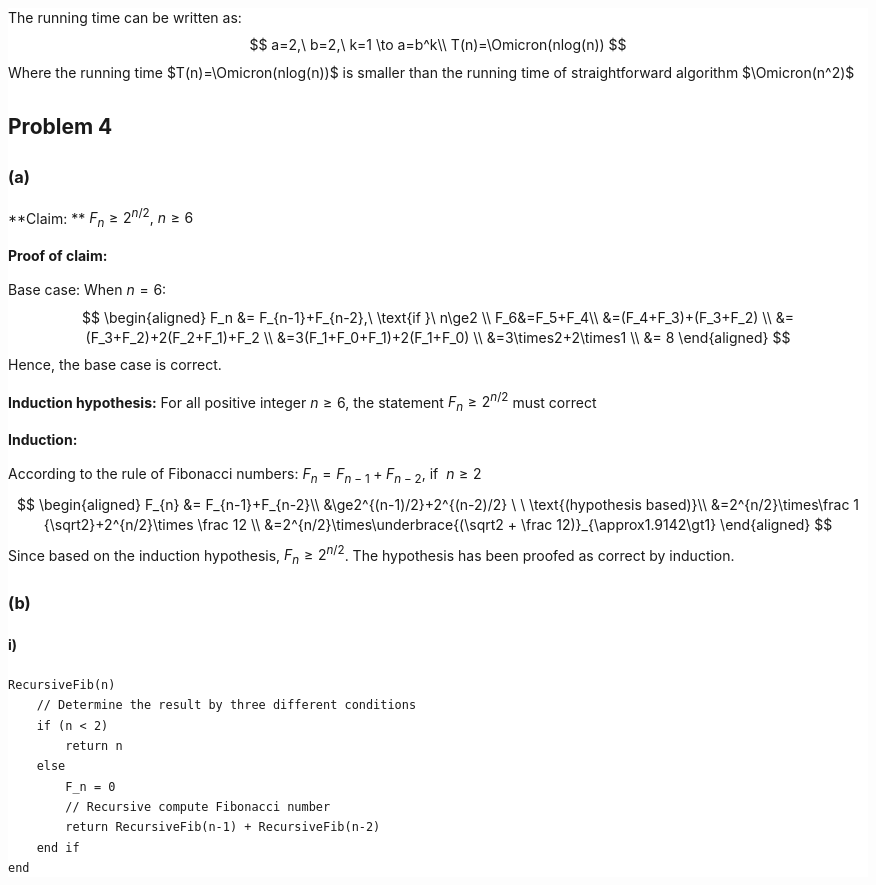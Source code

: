 The running time can be written as:
$$
a=2,\ b=2,\ k=1 \to a=b^k\\
T(n)=\Omicron(nlog(n))
$$
Where the running time $T(n)=\Omicron(nlog(n))$ is smaller than the running time of straightforward algorithm $\Omicron(n^2)$

<div STYLE="page-break-after: always;"></div>

## Problem 4

### (a)

**Claim: ** $F_n\ge 2^{n/2},\ n\ge6$

**Proof of claim:**

Base case: When $n=6$:
$$
\begin{aligned}
F_n &= F_{n-1}+F_{n-2},\ \text{if }\ n\ge2 \\
F_6&=F_5+F_4\\
&=(F_4+F_3)+(F_3+F_2) \\
&=(F_3+F_2)+2(F_2+F_1)+F_2 \\
&=3(F_1+F_0+F_1)+2(F_1+F_0) \\
&=3\times2+2\times1 \\
&= 8
\end{aligned}
$$
Hence, the base case is correct.

**Induction hypothesis:** For all positive integer $n\ge6$, the statement $F_n\ge2^{n/2}$ must correct

**Induction:** 

According to the rule of Fibonacci numbers: $F_n = F_{n-1}+F_{n-2},\ \text{if }\ n\ge2$
$$
\begin{aligned}
F_{n} &= F_{n-1}+F_{n-2}\\
&\ge2^{(n-1)/2}+2^{(n-2)/2} \ \ \text{(hypothesis based)}\\
&=2^{n/2}\times\frac 1 {\sqrt2}+2^{n/2}\times \frac 12 \\
&=2^{n/2}\times\underbrace{(\sqrt2 + \frac 12)}_{\approx1.9142\gt1}
\end{aligned}
$$
Since based on the induction hypothesis, $F_n \ge 2^{n/2}$. The hypothesis has been proofed as correct by induction.

### (b)

#### i)

```pseudocode
RecursiveFib(n)
	// Determine the result by three different conditions
	if (n < 2)
		return n
	else
		F_n = 0
		// Recursive compute Fibonacci number
		return RecursiveFib(n-1) + RecursiveFib(n-2)
	end if
end
```

